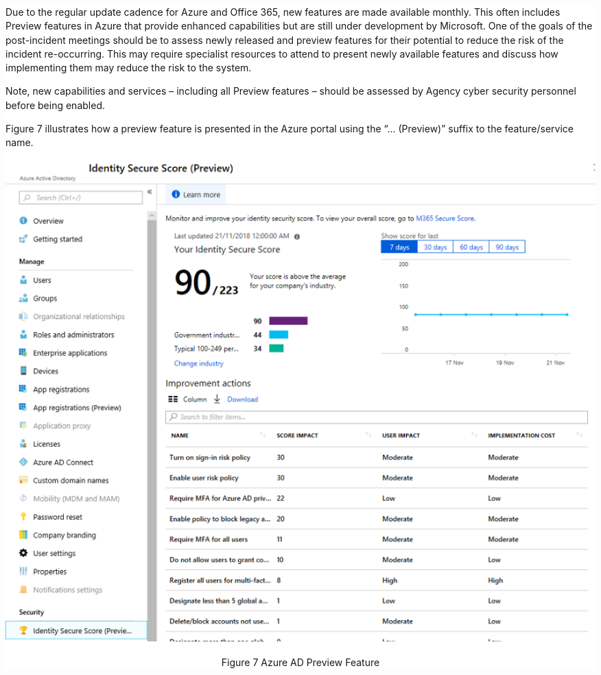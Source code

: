 Due to the regular update cadence for Azure and Office 365, new features are made available monthly. This often includes Preview features in Azure that provide enhanced capabilities but are still under development by Microsoft. One of the goals of the post-incident meetings should be to assess newly released and preview features for their potential to reduce the risk of the incident re-occurring. This may require specialist resources to attend to present newly available features and discuss how implementing them may reduce the risk to the system. 

Note, new capabilities and services – including all Preview features – should be assessed by Agency cyber security personnel before being enabled.

Figure 7 illustrates how a preview feature is presented in the Azure portal using the “… (Preview)” suffix to the feature/service name.

![Figure 7 Azure AD Preview Feature](../img/security/azure-ad-preview.png#center)

<p style="text-align: center;">
Figure 7 Azure AD Preview Feature
</p>
